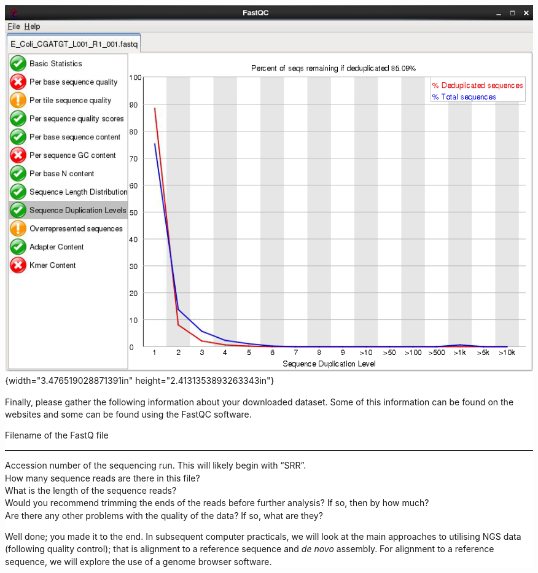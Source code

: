 ![](./media/image26.png){width="3.476519028871391in"
height="2.4131353893263343in"}

Finally, please gather the following information about your downloaded
dataset. Some of this information can be found on the websites and some
can be found using the FastQC software.

  Filename of the FastQ file                                                                             
  ------------------------------------------------------------------------------------------------------ --
  Accession number of the sequencing run. This will likely begin with “SRR”.                             
  How many sequence reads are there in this file?                                                        
  What is the length of the sequence reads?                                                              
  Would you recommend trimming the ends of the reads before further analysis? If so, then by how much?   
  Are there any other problems with the quality of the data? If so, what are they?                       

Well done; you made it to the end. In subsequent computer practicals, we
will look at the main approaches to utilising NGS data (following
quality control); that is alignment to a reference sequence and *de
novo* assembly. For alignment to a reference sequence, we will explore
the use of a genome browser software.
